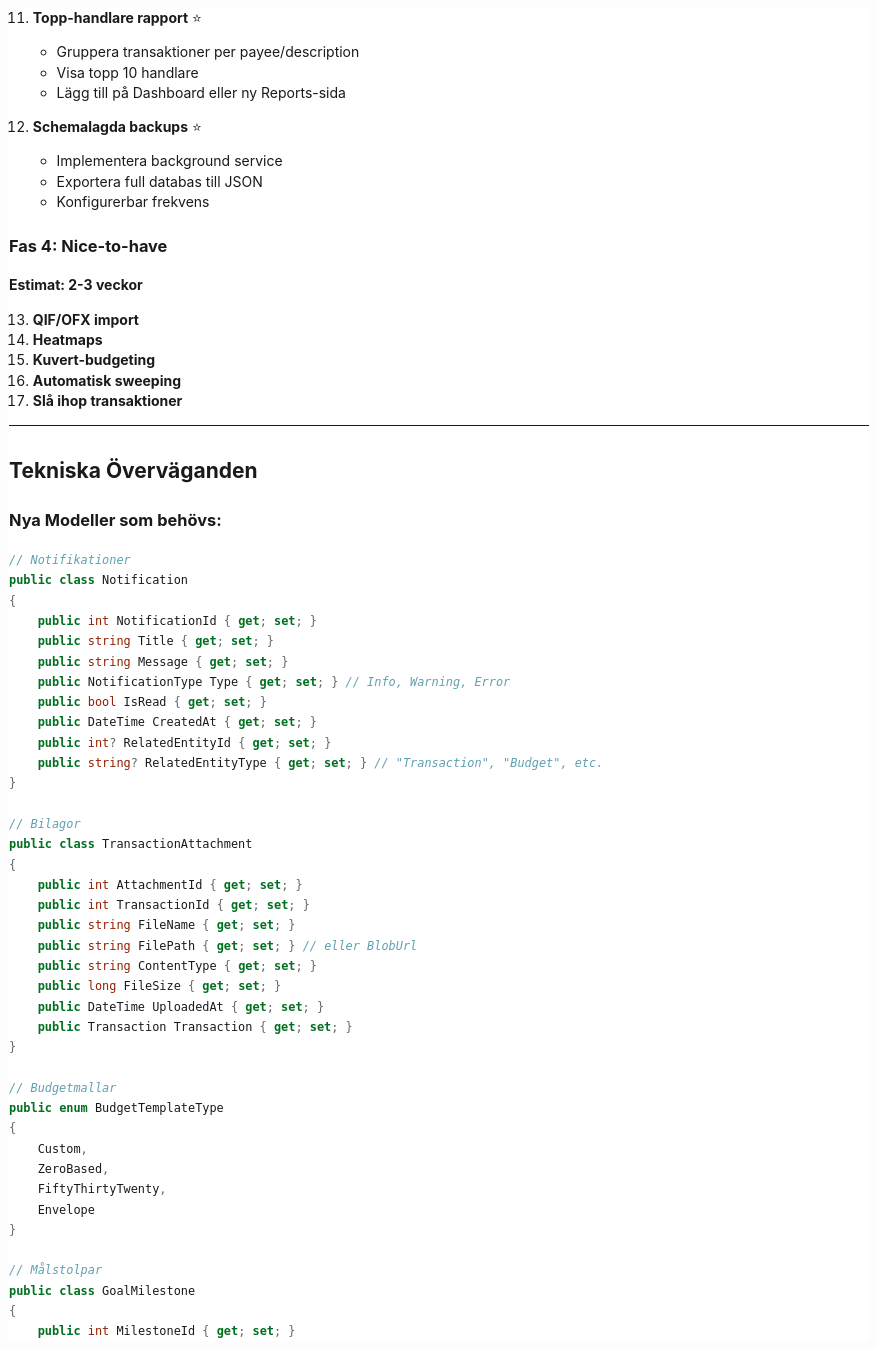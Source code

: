 11. **Topp-handlare rapport** ⭐
    - Gruppera transaktioner per payee/description
    - Visa topp 10 handlare
    - Lägg till på Dashboard eller ny Reports-sida

12. **Schemalagda backups** ⭐
    - Implementera background service
    - Exportera full databas till JSON
    - Konfigurerbar frekvens

### Fas 4: Nice-to-have
**Estimat: 2-3 veckor**

13. **QIF/OFX import**
14. **Heatmaps**
15. **Kuvert-budgeting**
16. **Automatisk sweeping**
17. **Slå ihop transaktioner**

---

## Tekniska Överväganden

### Nya Modeller som behövs:
```csharp
// Notifikationer
public class Notification
{
    public int NotificationId { get; set; }
    public string Title { get; set; }
    public string Message { get; set; }
    public NotificationType Type { get; set; } // Info, Warning, Error
    public bool IsRead { get; set; }
    public DateTime CreatedAt { get; set; }
    public int? RelatedEntityId { get; set; }
    public string? RelatedEntityType { get; set; } // "Transaction", "Budget", etc.
}

// Bilagor
public class TransactionAttachment
{
    public int AttachmentId { get; set; }
    public int TransactionId { get; set; }
    public string FileName { get; set; }
    public string FilePath { get; set; } // eller BlobUrl
    public string ContentType { get; set; }
    public long FileSize { get; set; }
    public DateTime UploadedAt { get; set; }
    public Transaction Transaction { get; set; }
}

// Budgetmallar
public enum BudgetTemplateType
{
    Custom,
    ZeroBased,
    FiftyThirtyTwenty,
    Envelope
}

// Målstolpar
public class GoalMilestone
{
    public int MilestoneId { get; set; }
```